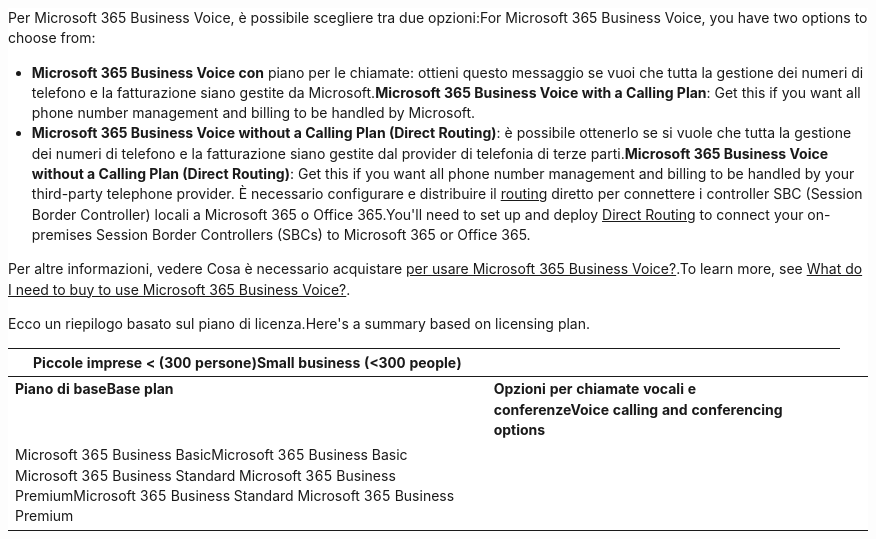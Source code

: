 <span data-ttu-id="48e0f-170">Per Microsoft 365 Business Voice, è possibile scegliere tra due opzioni:</span><span class="sxs-lookup"><span data-stu-id="48e0f-170">For Microsoft 365 Business Voice, you have two options to choose from:</span></span>

- <span data-ttu-id="48e0f-171">**Microsoft 365 Business Voice con** piano per le chiamate: ottieni questo messaggio se vuoi che tutta la gestione dei numeri di telefono e la fatturazione siano gestite da Microsoft.</span><span class="sxs-lookup"><span data-stu-id="48e0f-171">**Microsoft 365 Business Voice with a Calling Plan**: Get this if you want all phone number management and billing to be handled by Microsoft.</span></span>
- <span data-ttu-id="48e0f-172">**Microsoft 365 Business Voice without a Calling Plan (Direct Routing)**: è possibile ottenerlo se si vuole che tutta la gestione dei numeri di telefono e la fatturazione siano gestite dal provider di telefonia di terze parti.</span><span class="sxs-lookup"><span data-stu-id="48e0f-172">**Microsoft 365 Business Voice without a Calling Plan (Direct Routing)**: Get this if you want all phone number management and billing to be handled by your third-party telephone provider.</span></span> <span data-ttu-id="48e0f-173">È necessario configurare e distribuire il [routing](../direct-routing-landing-page.md) diretto per connettere i controller SBC (Session Border Controller) locali a Microsoft 365 o Office 365.</span><span class="sxs-lookup"><span data-stu-id="48e0f-173">You'll need to set up and deploy [Direct Routing](../direct-routing-landing-page.md) to connect your on-premises Session Border Controllers (SBCs) to Microsoft 365 or Office 365.</span></span>

<span data-ttu-id="48e0f-174">Per altre informazioni, vedere Cosa è necessario acquistare [per usare Microsoft 365 Business Voice?](../business-voice/what-to-buy.md).</span><span class="sxs-lookup"><span data-stu-id="48e0f-174">To learn more, see [What do I need to buy to use Microsoft 365 Business Voice?](../business-voice/what-to-buy.md).</span></span>

<span data-ttu-id="48e0f-175">Ecco un riepilogo basato sul piano di licenza.</span><span class="sxs-lookup"><span data-stu-id="48e0f-175">Here's a summary based on licensing plan.</span></span>

<table>
<thead>
<tr class="header">
<th><span data-ttu-id="48e0f-176"><strong>Piccole imprese &lt; (300 persone)</strong></span><span class="sxs-lookup"><span data-stu-id="48e0f-176"><strong>Small business (&lt;300 people)</strong></span></span></th>
<th>&nbsp;</th>
<th>&nbsp;</th>
<th>&nbsp;</th>
<th>&nbsp;</th>
<th>&nbsp;</th>
</tr>
</thead>
<tbody>
<tr class="odd">
<td><span data-ttu-id="48e0f-177"><strong>Piano di base</strong></span><span class="sxs-lookup"><span data-stu-id="48e0f-177"><strong>Base plan</strong></span></span></td>
<td colspan="3"><span data-ttu-id="48e0f-178"><strong>Opzioni per chiamate vocali e conferenze</strong></span><span class="sxs-lookup"><span data-stu-id="48e0f-178"><strong>Voice calling and conferencing options</strong></span></span></td>
<td></td>
<td></td>
<td></td>
<td></td>
</tr>
<tr class="even">
<td><span data-ttu-id="48e0f-179">Microsoft 365 Business Basic</span><span class="sxs-lookup"><span data-stu-id="48e0f-179">Microsoft 365 Business Basic</span></span><br />
<span data-ttu-id="48e0f-180">Microsoft 365 Business Standard Microsoft 365 Business Premium</span><span class="sxs-lookup"><span data-stu-id="48e0f-180">Microsoft 365 Business Standard Microsoft 365 Business Premium</span></span></td>